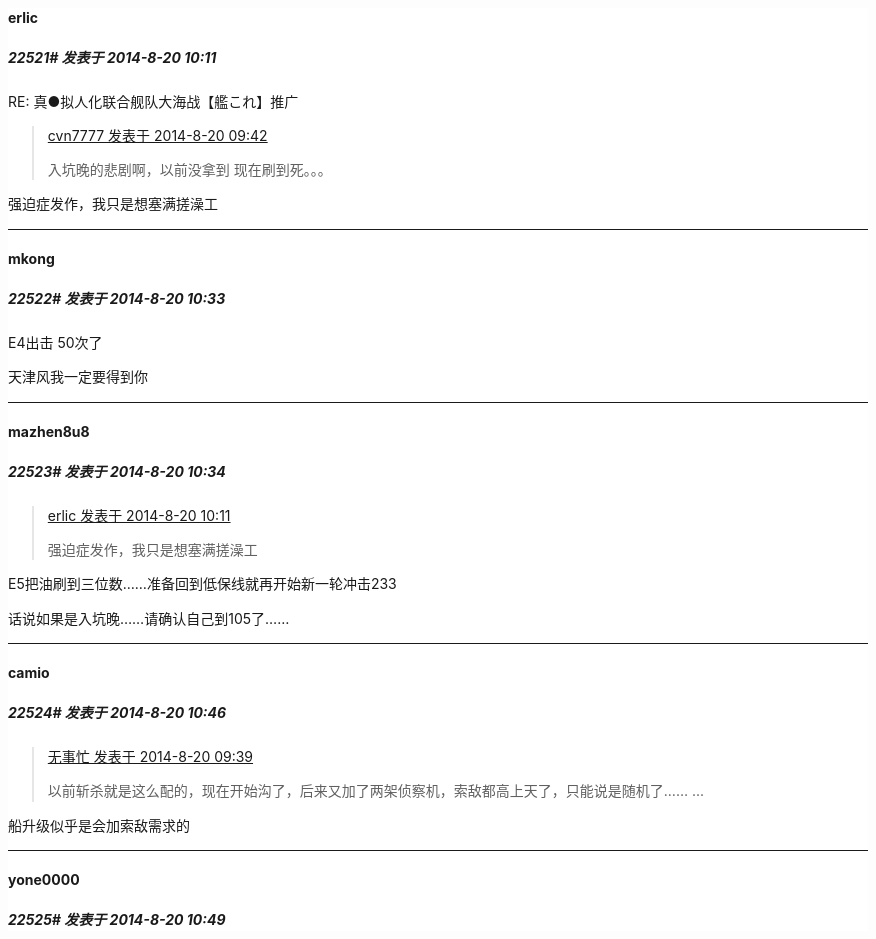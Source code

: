 ####  erlic  
##### 22521#       发表于 2014-8-20 10:11

RE: 真●拟人化联合舰队大海战【艦これ】推广


<blockquote><a href="httphttps://bbs.saraba1st.com/2b/forum.php?mod=redirect&amp;goto=findpost&amp;pid=26377993&amp;ptid=930880" target="_blank">cvn7777 发表于 2014-8-20 09:42</a>

入坑晚的悲剧啊，以前没拿到 现在刷到死。。。</blockquote>
强迫症发作，我只是想塞满搓澡工


-----

####  mkong  
##### 22522#       发表于 2014-8-20 10:33


E4出击 50次了


天津风我一定要得到你


-----

####  mazhen8u8  
##### 22523#       发表于 2014-8-20 10:34


<blockquote><a href="httphttps://bbs.saraba1st.com/2b/forum.php?mod=redirect&amp;goto=findpost&amp;pid=26378303&amp;ptid=930880" target="_blank">erlic 发表于 2014-8-20 10:11</a>

强迫症发作，我只是想塞满搓澡工</blockquote>
E5把油刷到三位数……准备回到低保线就再开始新一轮冲击233


话说如果是入坑晚……请确认自己到105了……


-----

####  camio  
##### 22524#       发表于 2014-8-20 10:46


<blockquote><a href="httphttps://bbs.saraba1st.com/2b/forum.php?mod=redirect&amp;goto=findpost&amp;pid=26377958&amp;ptid=930880" target="_blank">无事忙 发表于 2014-8-20 09:39</a>

以前斩杀就是这么配的，现在开始沟了，后来又加了两架侦察机，索敌都高上天了，只能说是随机了…… ...</blockquote>
船升级似乎是会加索敌需求的


-----

####  yone0000  
##### 22525#       发表于 2014-8-20 10:49

